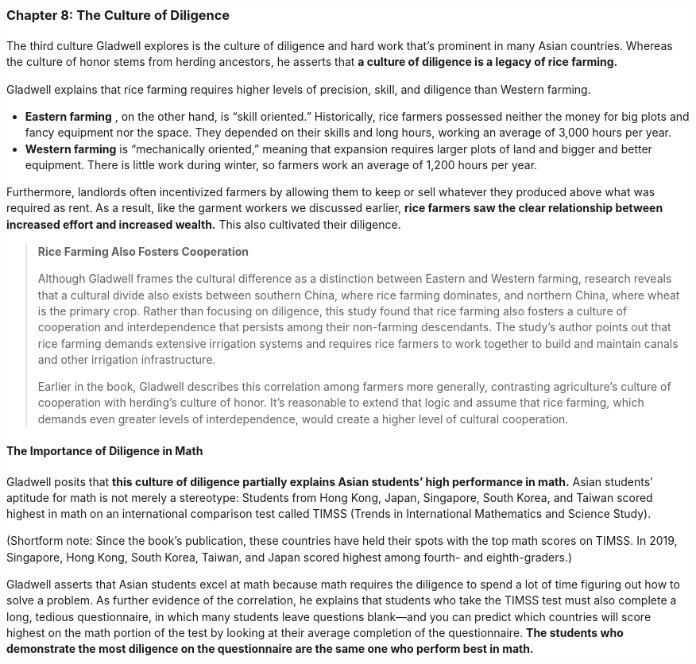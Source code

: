 ### Chapter 8: The Culture of Diligence

The third culture Gladwell explores is the culture of diligence and hard work that’s prominent in many Asian countries. Whereas the culture of honor stems from herding ancestors, he asserts that **a culture of diligence is a legacy of rice farming.**

Gladwell explains that rice farming requires higher levels of precision, skill, and diligence than Western farming.

  * **Eastern farming** , on the other hand, is “skill oriented.” Historically, rice farmers possessed neither the money for big plots and fancy equipment nor the space. They depended on their skills and long hours, working an average of 3,000 hours per year.
  * **Western farming** is “mechanically oriented,” meaning that expansion requires larger plots of land and bigger and better equipment. There is little work during winter, so farmers work an average of 1,200 hours per year. 



Furthermore, landlords often incentivized farmers by allowing them to keep or sell whatever they produced above what was required as rent. As a result, like the garment workers we discussed earlier, **rice farmers saw the clear relationship between increased effort and increased wealth.** This also cultivated their diligence.

> **Rice Farming Also Fosters Cooperation**
> 
> Although Gladwell frames the cultural difference as a distinction between Eastern and Western farming, research reveals that a cultural divide also exists between southern China, where rice farming dominates, and northern China, where wheat is the primary crop. Rather than focusing on diligence, this study found that rice farming also fosters a culture of cooperation and interdependence that persists among their non-farming descendants. The study’s author points out that rice farming demands extensive irrigation systems and requires rice farmers to work together to build and maintain canals and other irrigation infrastructure.
> 
> Earlier in the book, Gladwell describes this correlation among farmers more generally, contrasting agriculture’s culture of cooperation with herding’s culture of honor. It’s reasonable to extend that logic and assume that rice farming, which demands even greater levels of interdependence, would create a higher level of cultural cooperation.

#### The Importance of Diligence in Math

Gladwell posits that **this culture of diligence partially explains Asian students’ high performance in math.** Asian students’ aptitude for math is not merely a stereotype: Students from Hong Kong, Japan, Singapore, South Korea, and Taiwan scored highest in math on an international comparison test called TIMSS (Trends in International Mathematics and Science Study).

(Shortform note: Since the book’s publication, these countries have held their spots with the top math scores on TIMSS. In 2019, Singapore, Hong Kong, South Korea, Taiwan, and Japan scored highest among fourth- and eighth-graders.)

Gladwell asserts that Asian students excel at math because math requires the diligence to spend a lot of time figuring out how to solve a problem. As further evidence of the correlation, he explains that students who take the TIMSS test must also complete a long, tedious questionnaire, in which many students leave questions blank—and you can predict which countries will score highest on the math portion of the test by looking at their average completion of the questionnaire. **The students who demonstrate the most diligence on the questionnaire are the same one who perform best in math.**

